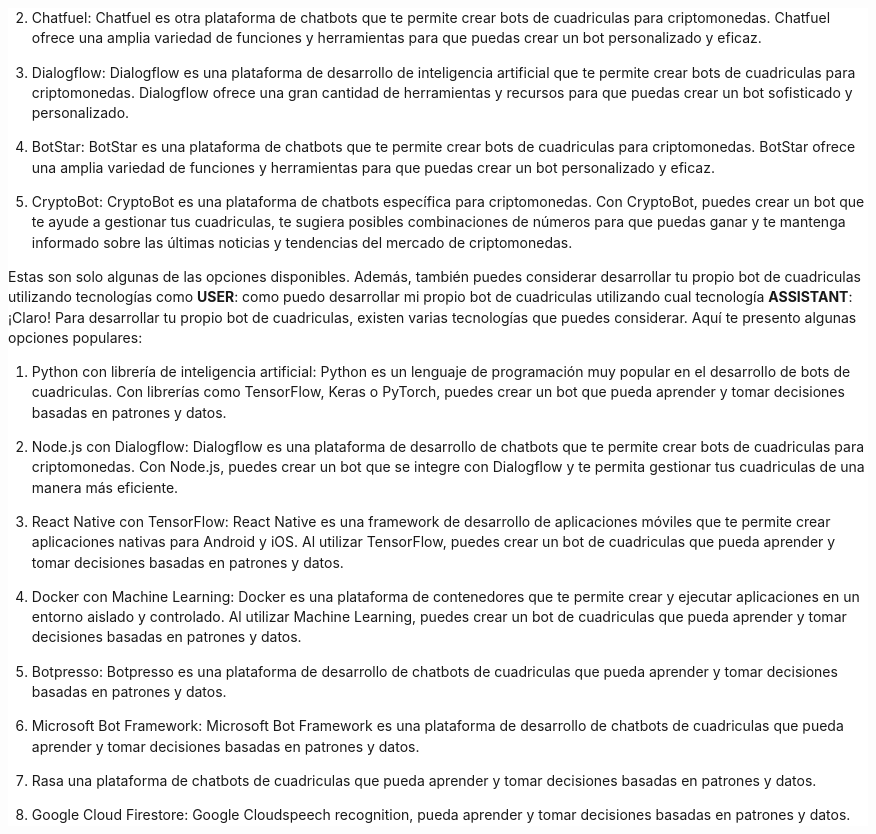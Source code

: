 2. Chatfuel: Chatfuel es otra plataforma de chatbots que te permite crear bots de cuadriculas para criptomonedas. Chatfuel ofrece una amplia variedad de funciones y herramientas para que puedas crear un bot personalizado y eficaz.

3. Dialogflow: Dialogflow es una plataforma de desarrollo de inteligencia artificial que te permite crear bots de cuadriculas para criptomonedas. Dialogflow ofrece una gran cantidad de herramientas y recursos para que puedas crear un bot sofisticado y personalizado.

4. BotStar: BotStar es una plataforma de chatbots que te permite crear bots de cuadriculas para criptomonedas. BotStar ofrece una amplia variedad de funciones y herramientas para que puedas crear un bot personalizado y eficaz.

5. CryptoBot: CryptoBot es una plataforma de chatbots específica para criptomonedas. Con CryptoBot, puedes crear un bot que te ayude a gestionar tus cuadriculas, te sugiera posibles combinaciones de números para que puedas ganar y te mantenga informado sobre las últimas noticias y tendencias del mercado de criptomonedas.



Estas son solo algunas de las opciones disponibles. Además, también puedes considerar desarrollar tu propio bot de cuadriculas utilizando tecnologías como
**USER**: como puedo desarrollar mi propio bot de cuadriculas utilizando cual tecnología
**ASSISTANT**: ¡Claro! Para desarrollar tu propio bot de cuadriculas, existen varias tecnologías que puedes considerar. Aquí te presento algunas opciones populares:



1. Python con librería de inteligencia artificial: Python es un lenguaje de programación muy popular en el desarrollo de bots de cuadriculas. Con librerías como TensorFlow, Keras o PyTorch, puedes crear un bot que pueda aprender y tomar decisiones basadas en patrones y datos.

2. Node.js con Dialogflow: Dialogflow es una plataforma de desarrollo de chatbots que te permite crear bots de cuadriculas para criptomonedas. Con Node.js, puedes crear un bot que se integre con Dialogflow y te permita gestionar tus cuadriculas de una manera más eficiente.

3. React Native con TensorFlow: React Native es una framework de desarrollo de aplicaciones móviles que te permite crear aplicaciones nativas para Android y iOS. Al utilizar TensorFlow, puedes crear un bot de cuadriculas que pueda aprender y tomar decisiones basadas en patrones y datos.

4. Docker con Machine Learning: Docker es una plataforma de contenedores que te permite crear y ejecutar aplicaciones en un entorno aislado y controlado. Al utilizar Machine Learning, puedes crear un bot de cuadriculas que pueda aprender y tomar decisiones basadas en patrones y datos.

5. Botpresso: Botpresso es una plataforma de desarrollo de chatbots de cuadriculas que pueda aprender y tomar decisiones basadas en patrones y datos.





6. Microsoft Bot Framework: Microsoft Bot Framework es una plataforma de desarrollo de chatbots de cuadriculas que pueda aprender y tomar decisiones basadas en patrones y datos.



7. Rasa una plataforma de chatbots de cuadriculas que pueda aprender y tomar decisiones basadas en patrones y datos.

8. Google Cloud Firestore: Google Cloudspeech recognition, pueda aprender y tomar decisiones basadas en patrones y datos.





